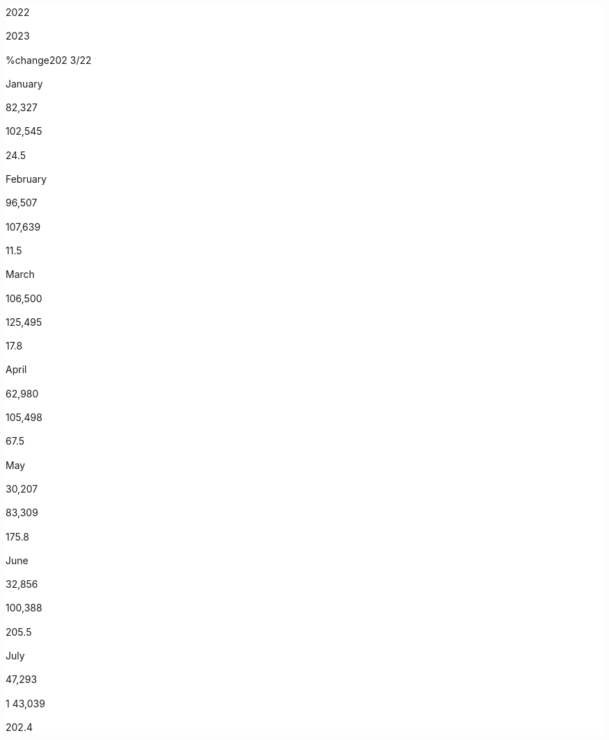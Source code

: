 2022
 
2023
 
%change202
3/22
 
January
 
82,327
 
102,545
 
24.5
 
February
 
96,507
 
107,639
 
11.5
 
March
 
106,500
 
125,495
 
 
17.8
 
April
 
62,980
 
105,498
 
 
67.5
 
May
 
30,207
 
83,309
 
175.8
 
June
 
32,856
 
100,388
 
205.5
 
July
 
47,293
 
1
43,039
 
202.4
 